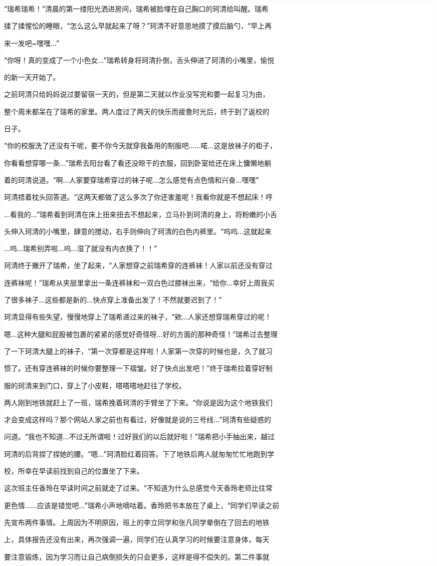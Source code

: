 “瑞希瑞希！”清晨的第一缕阳光洒进房间，瑞希被脸埋在自己胸口的珂清给叫醒。瑞希

揉了揉惺忪的睡眼，“怎么这么早就起来了呀？”珂清不好意思地摸了摸后脑勺，“早上再

来一发吧~嘿嘿…”

“你呀！真的变成了一个小色女…”瑞希转身将珂清扑倒，舌头伸进了珂清的小嘴里，愉悦

的新一天开始了。

之前珂清只给妈妈说过要留宿一天的，但是第二天就以作业没写完和要一起复习为由，

整个周末都呆在了瑞希的家里。两人度过了两天的快乐而疲惫时光后，终于到了返校的

日子。

“你的校服洗了还没有干呢，要不你今天就穿我备用的制服吧……喏…这是放袜子的柜子，

你看看想穿哪一条…”瑞希去阳台看了看还没晾干的衣服，回到卧室给还在床上慵懒地躺

着的珂清说道。“啊…人家要穿瑞希穿过的袜子呢…怎么感觉有点色情和兴奋…嘿嘿”

珂清捂着枕头回答道。“这两天都做了这么多次了你还害羞呢！我看你就是不想起床！哼

…看我的…”瑞希看到珂清在床上扭来扭去不想起来，立马扑到珂清的身上，将粉嫩的小舌

头伸入珂清的小嘴里，肆意的搅动，右手则伸向了珂清的白色内裤里。“呜呜…这就起来

…呜…瑞希别弄啦…呜…湿了就没有内衣换了！！”

珂清终于撇开了瑞希，坐了起来，“人家想穿之前瑞希穿的连裤袜！人家以前还没有穿过

连裤袜呢！”瑞希从夹层里拿出一条连裤袜和一双白色过膝袜出来，“给你…幸好上周我买

了很多袜子…这些都是新的…快点穿上准备出发了！不然就要迟到了！”

珂清显得有些失望，慢慢地穿上了瑞希递过来的袜子，“欸…人家还想穿瑞希穿过的呢！

嗯…这种大腿和屁股被包裹的紧紧的感觉好奇怪呀…好的方面的那种奇怪！”瑞希过去整理

了一下珂清大腿上的袜子，“第一次穿都是这样啦！人家第一次穿的时候也是，久了就习

惯了。还有穿连裤袜的时候你要整理一下褶皱。好了快点出发吧！”终于瑞希拉着穿好制

服的珂清来到门口，穿上了小皮鞋，嗒嗒嗒地赶往了学校。

两人刚到地铁就赶上了一班，瑞希挽着珂清的手臂坐了下来。“你说是因为这个地铁我们

才会变成这样吗？那个网站人家之前也有看过，好像就是说的三号线…”珂清有些疑惑的

问道。“我也不知道…不过无所谓啦！过好我们的以后就好啦！”瑞希把小手抽出来，越过

珂清的后背捏了捏她的腰。“嗯…”珂清脸红着回答。下了地铁后两人就匆匆忙忙地跑到学

校，所幸在早读前找到自己的位置坐了下来。

这次班主任香玲在早读时间之前就走了过来。“不知道为什么总感觉今天香玲老师比往常

更色情……应该是错觉吧…”瑞希小声地嘀咕着。香玲把书本放在了桌上，“同学们早读之前

先宣布两件事情。上周因为不明原因，班上的李立同学和张凡同学晕倒在了回去的地铁

上，具体报告还没有出来，再次强调一遍，同学们在认真学习的时候要注意身体，每天

要注意锻炼，因为学习而让自己病倒损失的只会更多，这样是得不偿失的。第二件事就
